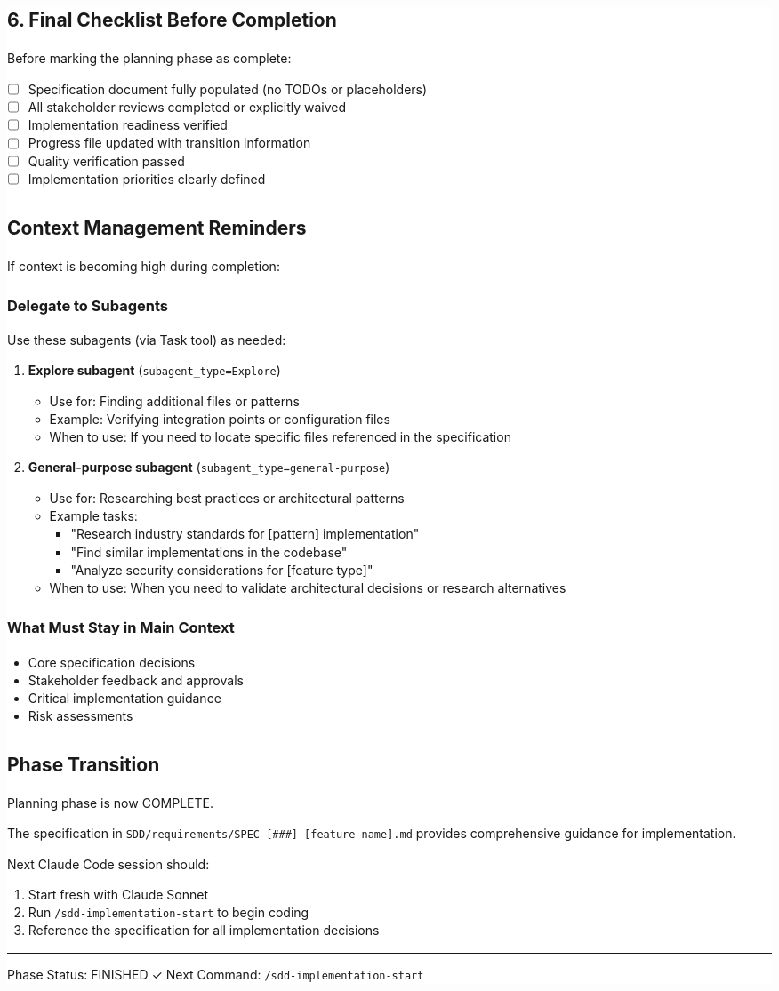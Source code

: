 ## 6. Final Checklist Before Completion

Before marking the planning phase as complete:

- [ ] Specification document fully populated (no TODOs or placeholders)
- [ ] All stakeholder reviews completed or explicitly waived
- [ ] Implementation readiness verified
- [ ] Progress file updated with transition information
- [ ] Quality verification passed
- [ ] Implementation priorities clearly defined

## Context Management Reminders

If context is becoming high during completion:

### Delegate to Subagents

Use these subagents (via Task tool) as needed:

1. **Explore subagent** (`subagent_type=Explore`)
   - Use for: Finding additional files or patterns
   - Example: Verifying integration points or configuration files
   - When to use: If you need to locate specific files referenced in the specification

2. **General-purpose subagent** (`subagent_type=general-purpose`)
   - Use for: Researching best practices or architectural patterns
   - Example tasks:
     - "Research industry standards for [pattern] implementation"
     - "Find similar implementations in the codebase"
     - "Analyze security considerations for [feature type]"
   - When to use: When you need to validate architectural decisions or research alternatives

### What Must Stay in Main Context

- Core specification decisions
- Stakeholder feedback and approvals
- Critical implementation guidance
- Risk assessments

## Phase Transition

Planning phase is now COMPLETE.

The specification in `SDD/requirements/SPEC-[###]-[feature-name].md` provides comprehensive guidance for implementation.

Next Claude Code session should:

1. Start fresh with Claude Sonnet
2. Run `/sdd-implementation-start` to begin coding
3. Reference the specification for all implementation decisions

---

Phase Status: FINISHED ✓
Next Command: `/sdd-implementation-start`
